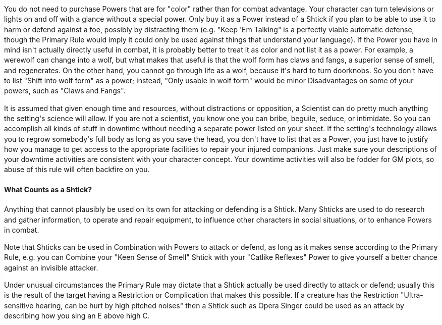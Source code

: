 You do not need to purchase Powers that are for "color" rather
than for combat advantage. Your character can turn televisions or
lights on and off with a glance without a special power. Only buy
it as a Power instead of a Shtick if you plan to be able to use it
to harm or defend against a foe, possibly by distracting them (e.g.
"Keep 'Em Talking" is a perfectly viable automatic defense, though
the Primary Rule would imply it could only be used against things
that understand your language). If the Power you have in mind isn't
actually directly useful in combat, it is probably better to treat
it as color and not list it as a power. For example, a werewolf can
change into a wolf, but what makes that useful is that the wolf form
has claws and fangs, a superior sense of smell, and regenerates. On
the other hand, you cannot go through life as a wolf, because it's
hard to turn doorknobs. So you don't have to list "Shift into wolf
form" as a power; instead, "Only usable in wolf form" would
be minor Disadvantages on some of your
powers, such as "Claws and Fangs".

It is assumed that given enough time and resources, without distractions
or opposition, a Scientist can do pretty much anything the setting's
science will allow. If you are not a scientist, you know one you can
bribe, beguile, seduce, or intimidate. So you can accomplish all kinds
of stuff in downtime without needing a separate power listed on your
sheet. If the setting's technology allows you to regrow somebody's
full body as long as you save the head, you don't have to list that
as a Power, you just have to justify how you manage to get access
to the appropriate facilities to repair your injured companions. Just
make sure your descriptions of your downtime activities are consistent
with your character concept. Your downtime activities will also be
fodder for GM plots, so abuse of this rule will often backfire on
you.

#### What Counts as a Shtick?

Anything that cannot plausibly be used on its own for attacking or
defending is a Shtick. Many Shticks are used to do research and gather
information, to operate and repair equipment, to influence other characters
in social situations, or to enhance Powers in combat.

Note that Shticks can be used in Combination with Powers to attack
or defend, as long as it makes sense according to the Primary Rule,
e.g. you can Combine your "Keen Sense of Smell" Shtick with your
"Catlike Reflexes" Power to give yourself a better chance against
an invisible attacker.

Under unusual circumstances the Primary Rule may dictate that a Shtick
actually be used directly to attack or defend; usually this is the
result of the target having a Restriction or Complication that makes
this possible. If a creature has the Restriction "Ultra-sensitive
hearing, can be hurt by high pitched noises" then a Shtick such
as Opera Singer could be used as an attack by describing how you sing
an E above high C.
